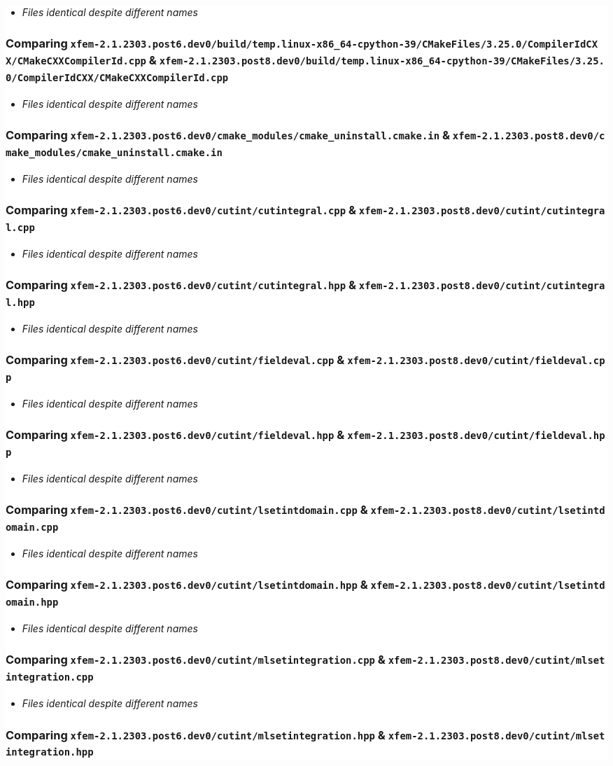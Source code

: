  * *Files identical despite different names*

### Comparing `xfem-2.1.2303.post6.dev0/build/temp.linux-x86_64-cpython-39/CMakeFiles/3.25.0/CompilerIdCXX/CMakeCXXCompilerId.cpp` & `xfem-2.1.2303.post8.dev0/build/temp.linux-x86_64-cpython-39/CMakeFiles/3.25.0/CompilerIdCXX/CMakeCXXCompilerId.cpp`

 * *Files identical despite different names*

### Comparing `xfem-2.1.2303.post6.dev0/cmake_modules/cmake_uninstall.cmake.in` & `xfem-2.1.2303.post8.dev0/cmake_modules/cmake_uninstall.cmake.in`

 * *Files identical despite different names*

### Comparing `xfem-2.1.2303.post6.dev0/cutint/cutintegral.cpp` & `xfem-2.1.2303.post8.dev0/cutint/cutintegral.cpp`

 * *Files identical despite different names*

### Comparing `xfem-2.1.2303.post6.dev0/cutint/cutintegral.hpp` & `xfem-2.1.2303.post8.dev0/cutint/cutintegral.hpp`

 * *Files identical despite different names*

### Comparing `xfem-2.1.2303.post6.dev0/cutint/fieldeval.cpp` & `xfem-2.1.2303.post8.dev0/cutint/fieldeval.cpp`

 * *Files identical despite different names*

### Comparing `xfem-2.1.2303.post6.dev0/cutint/fieldeval.hpp` & `xfem-2.1.2303.post8.dev0/cutint/fieldeval.hpp`

 * *Files identical despite different names*

### Comparing `xfem-2.1.2303.post6.dev0/cutint/lsetintdomain.cpp` & `xfem-2.1.2303.post8.dev0/cutint/lsetintdomain.cpp`

 * *Files identical despite different names*

### Comparing `xfem-2.1.2303.post6.dev0/cutint/lsetintdomain.hpp` & `xfem-2.1.2303.post8.dev0/cutint/lsetintdomain.hpp`

 * *Files identical despite different names*

### Comparing `xfem-2.1.2303.post6.dev0/cutint/mlsetintegration.cpp` & `xfem-2.1.2303.post8.dev0/cutint/mlsetintegration.cpp`

 * *Files identical despite different names*

### Comparing `xfem-2.1.2303.post6.dev0/cutint/mlsetintegration.hpp` & `xfem-2.1.2303.post8.dev0/cutint/mlsetintegration.hpp`
